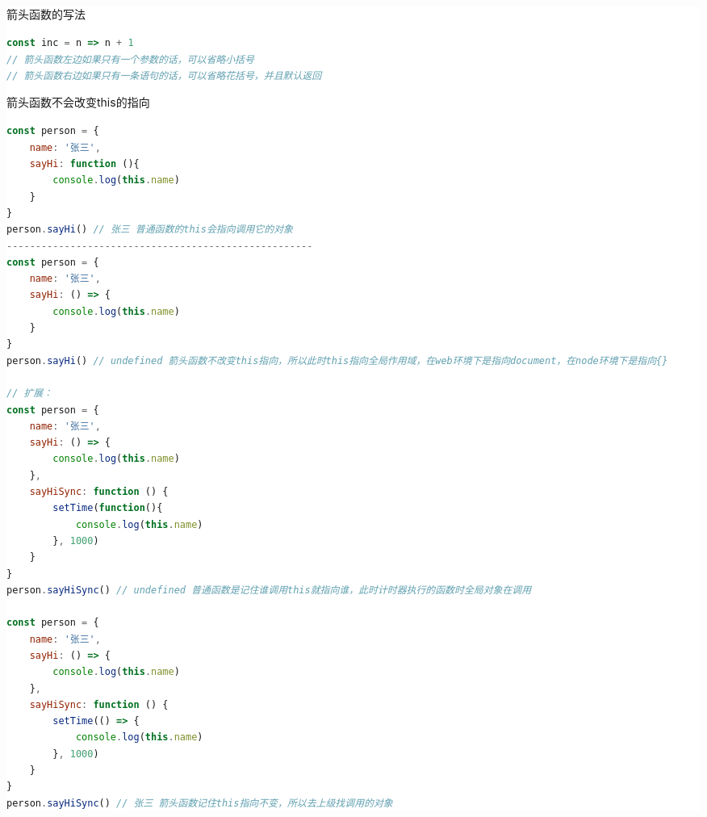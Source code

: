 箭头函数的写法

```javascript
const inc = n => n + 1
// 箭头函数左边如果只有一个参数的话，可以省略小括号
// 箭头函数右边如果只有一条语句的话，可以省略花括号，并且默认返回
```

箭头函数不会改变this的指向

```javascript
const person = {
	name: '张三',
    sayHi: function (){
        console.log(this.name)
    }
}
person.sayHi() // 张三 普通函数的this会指向调用它的对象
-----------------------------------------------------
const person = {
	name: '张三',
    sayHi: () => {
        console.log(this.name)
    }
}
person.sayHi() // undefined 箭头函数不改变this指向，所以此时this指向全局作用域，在web环境下是指向document，在node环境下是指向{}

// 扩展：
const person = {
	name: '张三',
    sayHi: () => {
        console.log(this.name)
    },
    sayHiSync: function () {
        setTime(function(){
            console.log(this.name)
        }, 1000)
    }
}
person.sayHiSync() // undefined 普通函数是记住谁调用this就指向谁，此时计时器执行的函数时全局对象在调用

const person = {
	name: '张三',
    sayHi: () => {
        console.log(this.name)
    },
    sayHiSync: function () {
        setTime(() => {
            console.log(this.name)
        }, 1000)
    }
}
person.sayHiSync() // 张三 箭头函数记住this指向不变，所以去上级找调用的对象
```

